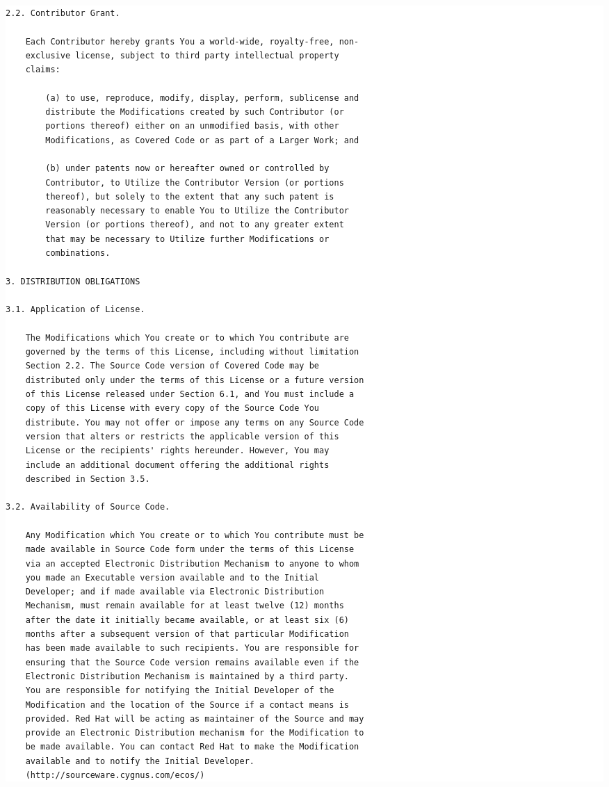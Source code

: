     2.2. Contributor Grant.

        Each Contributor hereby grants You a world-wide, royalty-free, non-
        exclusive license, subject to third party intellectual property
        claims:

            (a) to use, reproduce, modify, display, perform, sublicense and
            distribute the Modifications created by such Contributor (or
            portions thereof) either on an unmodified basis, with other
            Modifications, as Covered Code or as part of a Larger Work; and

            (b) under patents now or hereafter owned or controlled by
            Contributor, to Utilize the Contributor Version (or portions
            thereof), but solely to the extent that any such patent is
            reasonably necessary to enable You to Utilize the Contributor
            Version (or portions thereof), and not to any greater extent
            that may be necessary to Utilize further Modifications or
            combinations.

    3. DISTRIBUTION OBLIGATIONS

    3.1. Application of License.

        The Modifications which You create or to which You contribute are
        governed by the terms of this License, including without limitation
        Section 2.2. The Source Code version of Covered Code may be
        distributed only under the terms of this License or a future version
        of this License released under Section 6.1, and You must include a
        copy of this License with every copy of the Source Code You
        distribute. You may not offer or impose any terms on any Source Code
        version that alters or restricts the applicable version of this
        License or the recipients' rights hereunder. However, You may
        include an additional document offering the additional rights
        described in Section 3.5.

    3.2. Availability of Source Code.
        
        Any Modification which You create or to which You contribute must be
        made available in Source Code form under the terms of this License
        via an accepted Electronic Distribution Mechanism to anyone to whom
        you made an Executable version available and to the Initial
        Developer; and if made available via Electronic Distribution
        Mechanism, must remain available for at least twelve (12) months
        after the date it initially became available, or at least six (6)
        months after a subsequent version of that particular Modification
        has been made available to such recipients. You are responsible for
        ensuring that the Source Code version remains available even if the
        Electronic Distribution Mechanism is maintained by a third party.
        You are responsible for notifying the Initial Developer of the
        Modification and the location of the Source if a contact means is
        provided. Red Hat will be acting as maintainer of the Source and may
        provide an Electronic Distribution mechanism for the Modification to
        be made available. You can contact Red Hat to make the Modification
        available and to notify the Initial Developer.
        (http://sourceware.cygnus.com/ecos/)
